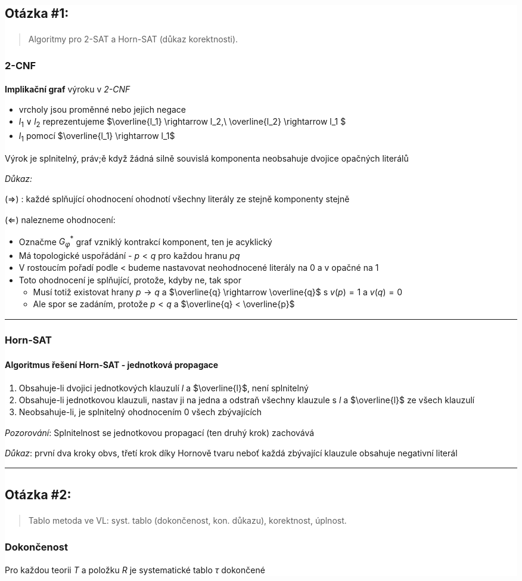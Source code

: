 ## Otázka #1:

>  Algoritmy pro 2-SAT a Horn-SAT (důkaz korektnosti).

### 2-CNF

**Implikační graf** výroku v *2-CNF*

* vrcholy jsou proměnné nebo jejich negace
* $l_1 \vee l_2$ reprezentujeme $\overline{l_1} \rightarrow l_2,\ \overline{l_2} \rightarrow l_1 $
* $l_1$ pomocí  $\overline{l_1} \rightarrow l_1$

Výrok je splnitelný, práv;ě když žádná silně souvislá komponenta neobsahuje dvojice opačných literálů

*Důkaz:*

$(\Rightarrow$) :  každé splňující ohodnocení ohodnotí všechny literály ze stejně komponenty stejně

$(\Leftarrow)$ nalezneme ohodnocení:

* Označme $G^*_\varphi$ graf vzniklý kontrakcí komponent, ten je acyklický
* Má topologické uspořádání - $p < q$ pro každou hranu $pq$
* V rostoucím pořadí podle $<$ budeme nastavovat neohodnocené literály na $0$ a v opačné na $1$
* Toto ohodnocení je splňující, protože, kdyby ne, tak spor
  * Musí totiž existovat hrany $p\rightarrow q$ a $\overline{q} \rightarrow \overline{q}$ s $v(p)=1$ a $v(q)=0$
  * Ale spor se zadáním, protože $p<q$ a $\overline{q} < \overline{p}$

---

### Horn-SAT

#### Algoritmus řešení Horn-SAT - jednotková propagace

1. Obsahuje-li dvojici jednotkových klauzulí $l$ a $\overline{l}$, není splnitelný
2. Obsahuje-li jednotkovou klauzuli, nastav ji na jedna a odstraň všechny klauzule s $l$ a $\overline{l}$ ze všech klauzulí
3. Neobsahuje-li, je splnitelný ohodnocením 0 všech zbývajících

*Pozorování*: Splnitelnost se jednotkovou propagací (ten druhý krok) zachovává

*Důkaz*: první dva kroky obvs, třetí krok díky Hornově tvaru neboť každá zbývající klauzule obsahuje negativní literál

---

## Otázka #2:

>  Tablo metoda ve VL: syst. tablo (dokončenost, kon. důkazu), korektnost, úplnost.

### Dokončenost

Pro každou teorii $T$ a položku $R$ je systematické tablo $\tau$ dokončené
